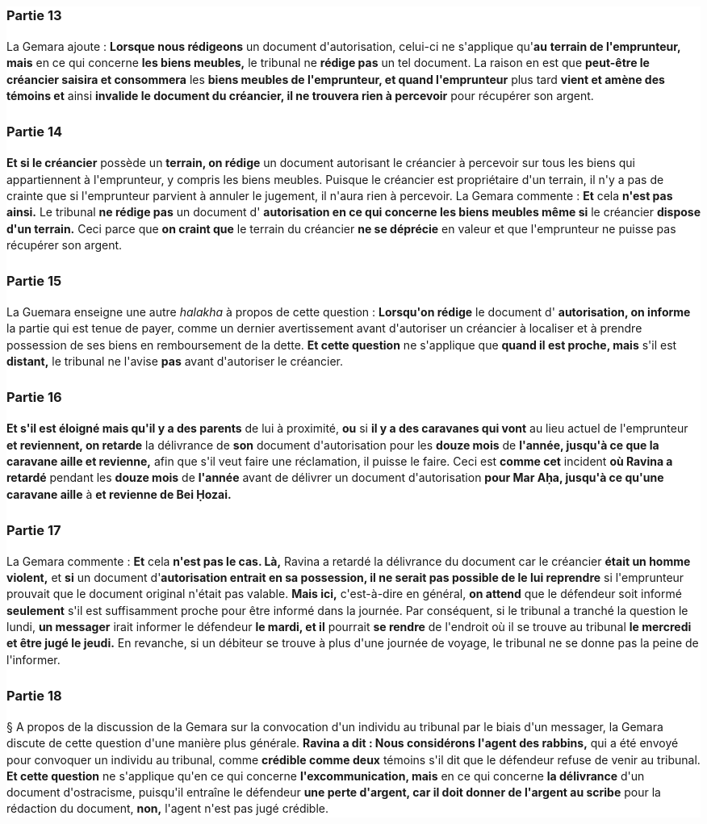 ### Partie 13
La Gemara ajoute : <b>Lorsque nous rédigeons</b> un document d'autorisation, celui-ci ne s'applique qu'<b>au</b> <b>terrain de l'emprunteur, mais</b> en ce qui concerne <b>les biens meubles,</b> le tribunal ne <b>rédige pas</b> un tel document. La raison en est que <b>peut-être le créancier saisira et consommera</b> les <b>biens meubles de l'emprunteur, et quand l'emprunteur</b> plus tard <b>vient et amène des témoins et</b> ainsi <b>invalide le <b>document</b> du créancier, il ne trouvera rien à percevoir</b> pour récupérer son argent.

### Partie 14
<b>Et si le créancier</b> possède un <b>terrain, on rédige</b> un document autorisant le créancier à percevoir sur tous les biens qui appartiennent à l'emprunteur, y compris les biens meubles. Puisque le créancier est propriétaire d'un terrain, il n'y a pas de crainte que si l'emprunteur parvient à annuler le jugement, il n'aura rien à percevoir. La Gemara commente : <b>Et</b> cela <b>n'est pas ainsi.</b> Le tribunal <b>ne rédige pas</b> un document d' <b>autorisation en ce qui concerne les biens meubles même si</b> le créancier <b>dispose d'un terrain.</b> Ceci parce que <b>on craint que</b> le terrain du créancier <b>ne se déprécie</b> en valeur et que l'emprunteur ne puisse pas récupérer son argent.

### Partie 15
La Guemara enseigne une autre <i>halakha</i> à propos de cette question : <b>Lorsqu'on rédige</b> le document d' <b>autorisation, on informe</b> la partie qui est tenue de payer, comme un dernier avertissement avant d'autoriser un créancier à localiser et à prendre possession de ses biens en remboursement de la dette. <b>Et cette question</b> ne s'applique que <b>quand il est proche, mais</b> s'il est <b>distant,</b> le tribunal ne l'avise <b>pas</b> avant d'autoriser le créancier.

### Partie 16
<b>Et s'il est éloigné mais qu'il y a des parents</b> de lui à proximité, <b>ou</b> si <b>il y a des caravanes qui vont</b> au lieu actuel de l'emprunteur <b>et reviennent, on retarde</b> la délivrance de <b>son</b> document d'autorisation pour les <b>douze mois</b> de <b>l'année, jusqu'à ce que la caravane aille et revienne,</b> afin que s'il veut faire une réclamation, il puisse le faire. Ceci est <b>comme cet</b> incident <b>où Ravina a retardé</b> pendant les <b>douze mois</b> de <b>l'année</b> avant de délivrer un document d'autorisation <b>pour Mar Aḥa, jusqu'à ce qu'une caravane aille</b> à <b>et revienne de Bei Ḥozai.</b>

### Partie 17
La Gemara commente : <b>Et</b> cela <b>n'est pas le cas. Là,</b> Ravina a retardé la délivrance du document car le créancier <b>était un homme violent,</b> et <b>si</b> un document d'<b>autorisation entrait en sa possession, il ne serait pas possible de le lui reprendre</b> si l'emprunteur prouvait que le document original n'était pas valable. <b>Mais ici,</b> c'est-à-dire en général, <b>on attend</b> que le défendeur soit informé <b>seulement</b> s'il est suffisamment proche pour être informé dans la journée. Par conséquent, si le tribunal a tranché la question le lundi, <b>un messager</b> irait</b> informer le défendeur <b>le mardi, et il</b> pourrait <b>se rendre</b> de l'endroit où il se trouve au tribunal <b>le mercredi et être jugé le jeudi.</b> En revanche, si un débiteur se trouve à plus d'une journée de voyage, le tribunal ne se donne pas la peine de l'informer.

### Partie 18
§ A propos de la discussion de la Gemara sur la convocation d'un individu au tribunal par le biais d'un messager, la Gemara discute de cette question d'une manière plus générale. <b>Ravina a dit : Nous considérons l'agent des rabbins,</b> qui a été envoyé pour convoquer un individu au tribunal, comme <b>crédible comme deux</b> témoins s'il dit que le défendeur refuse de venir au tribunal. <b>Et cette question</b> ne s'applique qu'en ce qui concerne <b>l'excommunication, mais</b> en ce qui concerne <b>la délivrance</b> d'un document d'ostracisme, puisqu'il entraîne</b> le défendeur <b>une perte d'argent, car il doit donner de l'argent au scribe</b> pour la rédaction du document, <b>non,</b> l'agent n'est pas jugé crédible.
